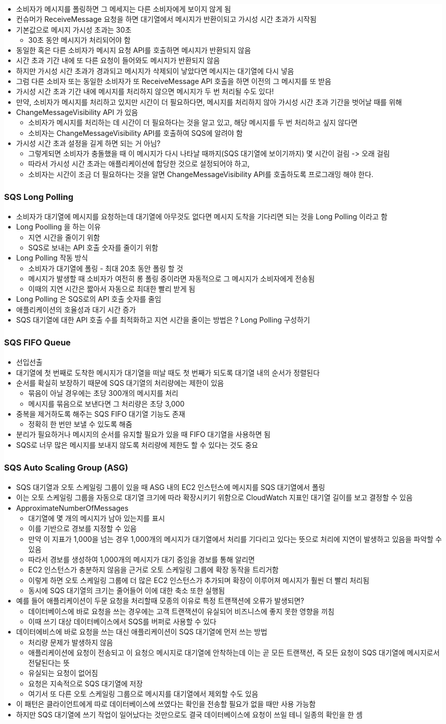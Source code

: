 - 소비자가 메시지를 폴링하면 그 메세지는 다른 소비자에게 보이지 않게 됨
- 컨슈머가 ReceiveMessage 요청을 하면 대기열에서 메시지가 반환이되고 가시성 시간 초과가 시작됨
- 기본값으로 메시지 가시성 초과는 30초
  - 30초 동안 메시지가 처리되어야 함
- 동일한 혹은 다른 소비자가 메시지 요청 API를 호출하면 메시지가 반환되지 않음
- 시간 초과 기간 내에 또 다른 요청이 들어와도 메시지가 반환되지 않음
- 하지만 가시성 시간 초과가 경과되고 메시지가 삭제되이 낳았다면 메시지는 대기열에 다시 넣음
- 그럼 다른 소비자 또는 동일한 소비자가 또 ReceiveMessage API 호출을 하면 이전의 그 메시지를 또 받음
- 가시성 시간 초과 기간 내에 메시지를 처리하지 않으면 메시지가 두 번 처리될 수도 있다!
- 만약, 소비자가 메시지를 처리하고 있지만 시간이 더 필요하다면, 메시지를 처리하지 않아 가시성 시간 초과 기간을 벗어날 때를 위해
- ChangeMessageVisibility API 가 있음
  - 소비자가 메시지를 처리하는 데 시간이 더 필요하다는 것을 알고 있고, 해당 메시지를 두 번 처리하고 싶지 않다면
  - 소비자는 ChangeMessageVisibility API를 호출하여 SQS에 알려야 함
- 가시성 시간 초과 설정을 길게 하면 되는 거 아님?
  - 그렇게되면 소비자가 충돌했을 때 이 메시지가 다시 나타날 때까지(SQS 대기열에 보이기까지) 몇 시간이 걸림 -> 오래 걸림
  - 따라서 가시성 시간 초과는 애플리케이션에 합당한 것으로 설정되어야 하고,
  - 소비자는 시간이 조금 더 필요하다는 것을 알면 ChangeMessageVisibility API를 호출하도록 프로그래밍 해야 한다.
### SQS Long Polling
- 소비자가 대기열에 메시지를 요청하는데 대기열에 아무것도 없다면 메시지 도착을 기다리면 되는 것을 Long Polling 이라고 함
- Long Poolling 을 하는 이유
  - 지연 시간을 줄이기 위함
  - SQS로 보내는 API 호출 숫자를 줄이기 위함
- Long Polling 작동 방식
  - 소비자가 대기열에 폴링 - 최대 20초 동안 폴링 할 것
  - 메시지가 발생할 때 소비자가 여전히 롱 폴링 중이라면 자동적으로 그 메시지가 소비자에게 전송됨
  - 이때의 지연 시간은 짧아서 자동으로 최대한 빨리 받게 됨
- Long Polling 은 SQS로의 API 호출 숫자를 줄임
- 애플리케이션의 호율성과 대기 시간 증가
- SQS 대기열에 대한 API 호출 수를 최적화하고 지연 시간을 줄이는 방법은 ? Long Polling 구성하기
### SQS FIFO Queue
- 선입선출
- 대기열에 첫 번째로 도착한 메시지가 대기열을 떠날 때도 첫 번째가 되도록 대기열 내의 순서가 정렬된다
- 순서를 확실히 보장하기 때문에 SQS 대기열의 처리량에는 제한이 있음
  - 묶음이 아닐 경우에는 초당 300개의 메시지를 처리
  - 메시지를 묶음으로 보낸다면 그 처리량은 초당 3,000
- 중복을 제거하도록 해주는 SQS FIFO 대기열 기능도 존재
  - 정확히 한 번만 보낼 수 있도록 해줌
- 분리가 필요하거나 메시지의 순서를 유지할 필요가 있을 때 FIFO 대기열을 사용하면 됨
- SQS로 너무 많은 메시지를 보내지 않도록 처리량에 제한도 할 수 있다는 것도 중요
### SQS Auto Scaling Group (ASG)
- SQS 대기열과 오토 스케일링 그룹이 있을 때 ASG 내의 EC2 인스턴스에 메시지를 SQS 대기열에서 폴링
- 이는 오토 스케일링 그룹을 자동으로 대기열 크기에 따라 확장시키기 위함으로 CloudWatch 지표인 대기열 길이를 보고 결정할 수 있음
- ApproximateNumberOfMessages
  - 대기열에 몇 개의 메시지가 남아 있는지를 표시
  - 이를 기반으로 경보를 지정할 수 있음
  - 만약 이 지표가 1,000을 넘는 경우 1,000개의 메시지가 대기열에서 처리를 기다리고 있다는 뜻으로 처리에 지연이 발생하고 있음을 파악할 수 있음
  - 따라서 경보를 생성하여 1,000개의 메시지가 대기 중임을 경보를 통해 알리면
  - EC2 인스턴스가 충분하지 않음을 근거로 오토 스케일링 그룹에 확장 동작을 트리거함
  - 이렇게 하면 오토 스케일링 그룹에 더 많은 EC2 인스턴스가 추가되며 확장이 이루어져 메시지가 훨씬 더 빨리 처리됨
  - 동시에 SQS 대기열의 크기는 줄어들어 이에 대한 축소 또한 실행됨
- 예를 들어 애플리케이션이 두문 요청을 처리할때 모종의 이유로 특정 트랜잭션에 오류가 발생되면?
  - 데이터베이스에 바로 요청을 쓰는 경우에는 고객 트랜잭션이 유실되어 비즈니스에 좋지 못한 영향을 끼침
  - 이때 쓰기 대상 데이터베이스에서 SQS를 버퍼로 사용할 수 있다
- 데이터에비스에 바로 요청을 쓰는 대신 애플리케이션이 SQS 대기열에 먼저 쓰는 방법
  - 처리량 문제가 발생하지 않음
  - 애플리케이션에 요청이 전송되고 이 요청으 메시지로 대기열에 안착하는데 이는 곧 모든 트랜잭션, 즉 모든 요청이 SQS 대기열에 메시지로서 전달된다는 뜻
  - 유실되는 요청이 없어짐
  - 요청은 지속적으로 SQS 대기열에 저장
  - 여기서 또 다른 오토 스케일링 그룹으로 메시지를 대기열에서 제외할 수도 있음
- 이 패턴은 클라이언트에게 따로 데이터베이스에 쓰였다는 확인을 전송할 필요가 없을 때만 사용 가능함
- 하지만 SQS 대기열에 쓰기 작업이 일어났다는 것만으로도 결국 데이터베이스에 요청이 쓰일 테니 일종의 확인을 한 셈